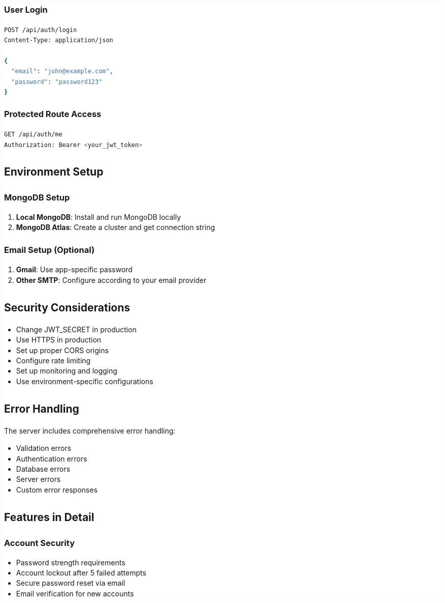 ### User Login
```bash
POST /api/auth/login
Content-Type: application/json

{
  "email": "john@example.com",
  "password": "password123"
}
```

### Protected Route Access
```bash
GET /api/auth/me
Authorization: Bearer <your_jwt_token>
```

## Environment Setup

### MongoDB Setup
1. **Local MongoDB**: Install and run MongoDB locally
2. **MongoDB Atlas**: Create a cluster and get connection string

### Email Setup (Optional)
1. **Gmail**: Use app-specific password
2. **Other SMTP**: Configure according to your email provider

## Security Considerations

- Change JWT_SECRET in production
- Use HTTPS in production
- Set up proper CORS origins
- Configure rate limiting
- Set up monitoring and logging
- Use environment-specific configurations

## Error Handling

The server includes comprehensive error handling:
- Validation errors
- Authentication errors
- Database errors
- Server errors
- Custom error responses

## Features in Detail

### Account Security
- Password strength requirements
- Account lockout after 5 failed attempts
- Secure password reset via email
- Email verification for new accounts
